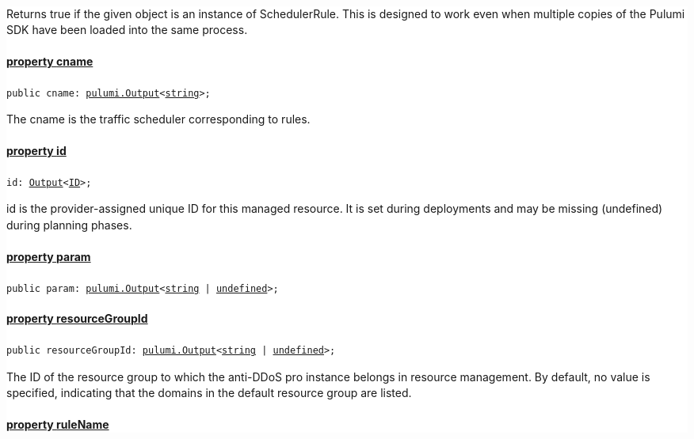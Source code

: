 
Returns true if the given object is an instance of SchedulerRule.  This is designed to work even
when multiple copies of the Pulumi SDK have been loaded into the same process.

<h4 class="pdoc-member-header" id="SchedulerRule-cname">
<a class="pdoc-child-name" href="https://github.com/pulumi/pulumi-alicloud/blob/efc8f79eae1d74742dbcdd61936b88e0f33166b4/sdk/nodejs/ddos/schedulerRule.ts#L82">property <b>cname</b></a>
</h4>

<pre class="highlight"><code><span class='kd'>public </span>cname: <a href='/docs/reference/pkg/nodejs/pulumi/pulumi/#Output'>pulumi.Output</a>&lt;<span class='kd'><a href='https://developer.mozilla.org/en-US/docs/Web/JavaScript/Reference/Global_Objects/String'>string</a></span>&gt;;</code></pre>

The cname is the traffic scheduler corresponding to rules.

<h4 class="pdoc-member-header" id="SchedulerRule-id">
<a class="pdoc-child-name" href="https://github.com/pulumi/pulumi-alicloud/blob/efc8f79eae1d74742dbcdd61936b88e0f33166b4/sdk/nodejs/ddos/schedulerRule.ts#L51">property <b>id</b></a>
</h4>

<pre class="highlight"><code><span class='kd'></span>id: <a href='/docs/reference/pkg/nodejs/pulumi/pulumi/#Output'>Output</a>&lt;<a href='/docs/reference/pkg/nodejs/pulumi/pulumi/#ID'>ID</a>&gt;;</code></pre>

id is the provider-assigned unique ID for this managed resource.  It is set during
deployments and may be missing (undefined) during planning phases.

<h4 class="pdoc-member-header" id="SchedulerRule-param">
<a class="pdoc-child-name" href="https://github.com/pulumi/pulumi-alicloud/blob/efc8f79eae1d74742dbcdd61936b88e0f33166b4/sdk/nodejs/ddos/schedulerRule.ts#L83">property <b>param</b></a>
</h4>

<pre class="highlight"><code><span class='kd'>public </span>param: <a href='/docs/reference/pkg/nodejs/pulumi/pulumi/#Output'>pulumi.Output</a>&lt;<span class='kd'><a href='https://developer.mozilla.org/en-US/docs/Web/JavaScript/Reference/Global_Objects/String'>string</a></span> | <span class='kd'><a href='https://developer.mozilla.org/en-US/docs/Web/JavaScript/Reference/Global_Objects/undefined'>undefined</a></span>&gt;;</code></pre>
<h4 class="pdoc-member-header" id="SchedulerRule-resourceGroupId">
<a class="pdoc-child-name" href="https://github.com/pulumi/pulumi-alicloud/blob/efc8f79eae1d74742dbcdd61936b88e0f33166b4/sdk/nodejs/ddos/schedulerRule.ts#L87">property <b>resourceGroupId</b></a>
</h4>

<pre class="highlight"><code><span class='kd'>public </span>resourceGroupId: <a href='/docs/reference/pkg/nodejs/pulumi/pulumi/#Output'>pulumi.Output</a>&lt;<span class='kd'><a href='https://developer.mozilla.org/en-US/docs/Web/JavaScript/Reference/Global_Objects/String'>string</a></span> | <span class='kd'><a href='https://developer.mozilla.org/en-US/docs/Web/JavaScript/Reference/Global_Objects/undefined'>undefined</a></span>&gt;;</code></pre>

The ID of the resource group to which the anti-DDoS pro instance belongs in resource management. By default, no value is specified, indicating that the domains in the default resource group are listed.

<h4 class="pdoc-member-header" id="SchedulerRule-ruleName">
<a class="pdoc-child-name" href="https://github.com/pulumi/pulumi-alicloud/blob/efc8f79eae1d74742dbcdd61936b88e0f33166b4/sdk/nodejs/ddos/schedulerRule.ts#L91">property <b>ruleName</b></a>
</h4>
